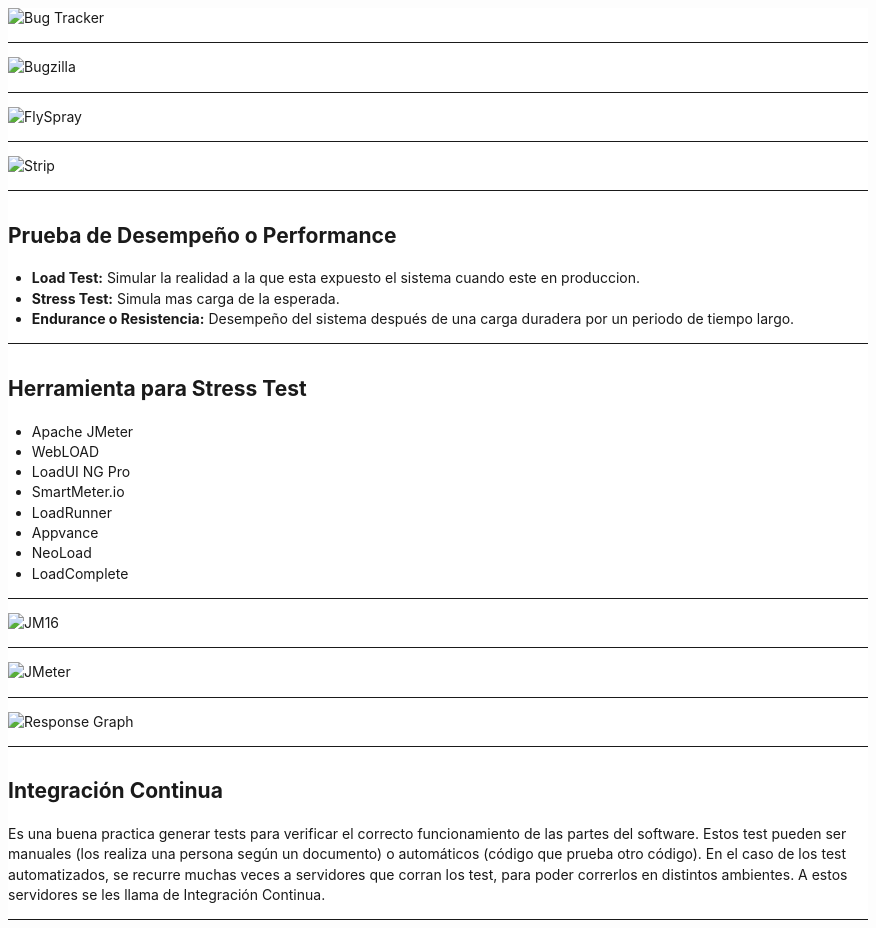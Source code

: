 ![Bug Tracker](images/herramientas/bug-tracker_jira.png)

---
![Bugzilla](images/herramientas/bug-tracker_bugzilla.png)

---
![FlySpray](images/herramientas/bug-tracker_flyspray.png)

---
![Strip](images/herramientas/Strip-Depart-en-weekend-650-finalenglish.jpg)

---
## Prueba de Desempeño o Performance
* **Load Test:** Simular la realidad a la que esta expuesto el sistema cuando este en produccion.
* **Stress Test:** Simula mas carga de la esperada.
* **Endurance o Resistencia:** Desempeño del sistema después de una carga duradera por un periodo de tiempo largo.
               
---
## Herramienta para Stress Test
* Apache JMeter
* WebLOAD
* LoadUI NG Pro
* SmartMeter.io
* LoadRunner
* Appvance
* NeoLoad
* LoadComplete

---
![JM16](images/herramientas/jm16.png)

---
![JMeter](images/herramientas/jmetertestvso-progress.png)

---
![Response Graph](images/herramientas/response_time_graph.png)

---
## Integración Continua
Es una buena practica generar tests para verificar el correcto funcionamiento de las partes del software.
Estos test pueden ser manuales (los realiza una persona según un documento) o automáticos (código que prueba otro código).
En el caso de los test automatizados, se recurre muchas veces a servidores que corran los test, para poder correrlos en distintos ambientes. A estos servidores se les llama de Integración Continua.

---